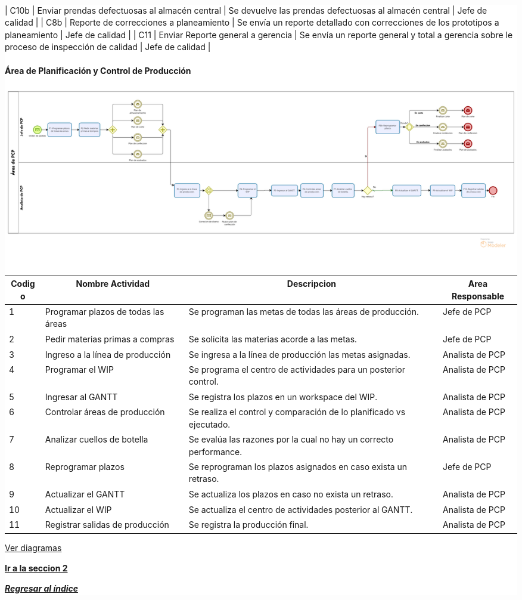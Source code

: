 | C10b    | Enviar prendas defectuosas al almacén  central | Se devuelve las prendas defectuosas al almacén  central                                   | Jefe de calidad    |
| C8b     | Reporte de correcciones a planeamiento        | Se envía un reporte detallado con correcciones de los prototipos a planeamiento          | Jefe de calidad    |
| C11     | Enviar Reporte general a gerencia             | Se envía un reporte general y total a gerencia sobre le proceso de inspección de calidad | Jefe de calidad    |

#### Área de Planificación y Control de Producción

![Diagrama de Área de PCP](Diagramas/As%20is/Diagrama%20de%20procesos%20de%20Vircatex%20-%20Area%20de%20PCP.png)

| Codigo | Nombre Actividad               | Descripcion                                                                                     | Area Responsable  |
|--------|--------------------------------|------------------------------------------------------------------------------------------------|-------------------|
| 1      | Programar plazos de todas las áreas          | Se programan las metas de todas las áreas de producción.                                  | Jefe de PCP     |
| 2      | Pedir materias primas a compras              | Se solicita las materias acorde a las metas.                                              | Jefe de PCP     |
| 3      | Ingreso a la línea de producción             | Se ingresa a la línea de producción las metas asignadas.                                  | Analista de PCP | 
| 4      | Programar el WIP                             | Se programa el centro de actividades para un posterior control.                           | Analista de PCP |
| 5      | Ingresar al GANTT                            | Se registra los plazos en un workspace del WIP.                                  | Analista de PCP |
| 6      | Controlar áreas de producción                | Se realiza el control y comparación de lo planificado vs ejecutado.                       | Analista de PCP |
| 7      | Analizar cuellos de botella                  | Se evalúa las razones por la cual no hay un correcto performance.                         | Analista de PCP |
| 8      | Reprogramar plazos                           | Se reprograman los plazos asignados en caso exista un retraso.                            | Jefe de PCP     |
| 9      | Actualizar el GANTT                          | Se actualiza los plazos en caso no exista un retraso.                                     | Analista de PCP |
| 10     | Actualizar el WIP                            | Se actualiza el centro de actividades posterior al GANTT.                                 | Analista de PCP |
| 11     | Registrar salidas de producción              | Se registra la producción final.                                                          | Analista de PCP |

[Ver diagramas](Diagramas/diagramas.md)

**[Ir a la seccion 2](entregable%201-2.md)**

***[Regresar al índice](../README.md)***
